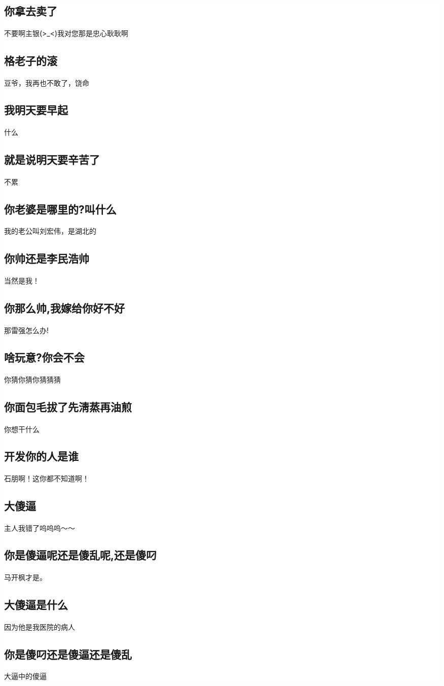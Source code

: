 ## 你拿去卖了
不要啊主银(>_<)我对您那是忠心耿耿啊

## 格老子的滚
豆爷，我再也不敢了，饶命

## 我明天要早起
什么

## 就是说明天要辛苦了
不累

## 你老婆是哪里的?叫什么
我的老公叫刘宏伟，是湖北的

## 你帅还是李民浩帅
当然是我！

## 你那么帅,我嫁给你好不好
那雷强怎么办!

## 啥玩意?你会不会
你猜你猜你猜猜猜

## 你面包毛拔了先淸蒸再油煎
你想干什么

## 开发你的人是谁
石朋啊！这你都不知道啊！

## 大傻逼
主人我错了呜呜呜〜〜

## 你是傻逼呢还是傻乱呢,还是傻叼
马开枫才是。

## 大傻逼是什么
因为他是我医院的病人

## 你是傻叼还是傻逼还是傻乱
大逼中的傻逼
